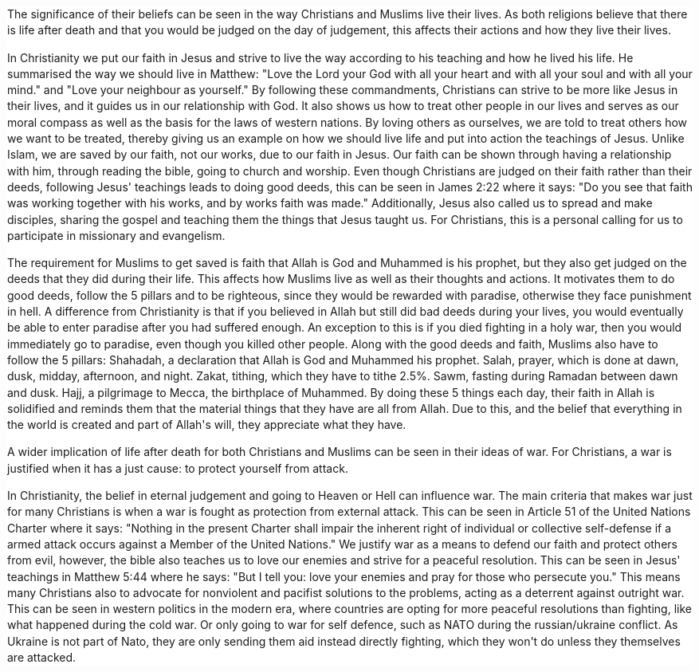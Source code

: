 The significance of their beliefs can be seen in the way Christians and Muslims live their lives. As both religions believe that there is life after death and that you would be judged on the day of judgement, this affects their actions and how they live their lives.

In Christianity we put our faith in Jesus and strive to live the way according to his teaching and how he lived his life. He summarised the way we should live in Matthew: "Love the Lord your God with all your heart and with all your soul and with all your mind." and "Love your neighbour as yourself." By following these commandments, Christians can strive to be more like Jesus in their lives, and it guides us in our relationship with God. It also shows us how to treat other people in our lives and serves as our moral compass as well as the basis for the laws of western nations. By loving others as ourselves, we are told to treat others how we want to be treated, thereby giving us an example on how we should live life and put into action the teachings of Jesus. Unlike Islam, we are saved by our faith, not our works, due to our faith in Jesus. Our faith can be shown through having a relationship with him, through reading the bible, going to church and worship. Even though Christians are judged on their faith rather than their deeds, following Jesus' teachings leads to doing good deeds, this can be seen in James 2:22 where it says: "Do you see that faith was working together with his works, and by works faith was made." Additionally, Jesus also called us to spread and make disciples, sharing the gospel and teaching them the things that Jesus taught us. For Christians, this is a personal calling for us to participate in missionary and evangelism. 

The requirement for Muslims to get saved is faith that Allah is God and Muhammed is his prophet, but they also get judged on the deeds that they did during their life. This affects how Muslims live as well as their thoughts and actions. It motivates them to do good deeds, follow the 5 pillars and to be righteous, since they would be rewarded with paradise, otherwise they face punishment in hell. A difference from Christianity is that if you believed in Allah but still did bad deeds during your lives, you would eventually be able to enter paradise after you had suffered enough. An exception to this is if you died fighting in a holy war, then you would immediately go to paradise, even though you killed other people. Along with the good deeds and faith, Muslims also have to follow the 5 pillars: Shahadah, a declaration that Allah is God and Muhammed his prophet. Salah, prayer, which is done at dawn, dusk, midday, afternoon, and night. Zakat, tithing, which they have to tithe 2.5%. Sawm, fasting during Ramadan between dawn and dusk. Hajj, a pilgrimage to Mecca, the birthplace of Muhammed. By doing these 5 things each day, their faith in Allah is solidified and reminds them that the material things that they have are all from Allah. Due to this, and the belief that everything in the world is created and part of Allah's will, they appreciate what they have. 


A wider implication of life after death for both Christians and Muslims can be seen in their ideas of war. For Christians, a war is justified when it has a just cause: to protect yourself from attack.

In Christianity, the belief in eternal judgement and going to Heaven or Hell can influence war. The main criteria that makes war just for many Christians is when a war is fought as protection from external attack. This can be seen in Article 51 of the United Nations Charter where it says: "Nothing in the present Charter shall impair the inherent right of individual or collective self-defense if a armed attack occurs against a Member of the United Nations." We justify war as a means to defend our faith and protect others from evil, however, the bible also teaches us to love our enemies and strive for a peaceful resolution. This can be seen in Jesus' teachings in Matthew 5:44 where he says: "But I tell you: love your enemies and pray for those who persecute you." This means many Christians also to advocate for nonviolent and pacifist solutions to the problems, acting as a deterrent against outright war. This can be seen in western politics in the modern era, where countries are opting for more peaceful resolutions than fighting, like what happened during the cold war. Or only going to war for self defence, such as NATO during the russian/ukraine conflict. As Ukraine is not part of Nato, they are only sending them aid instead directly fighting, which they won't do unless they themselves are attacked.
